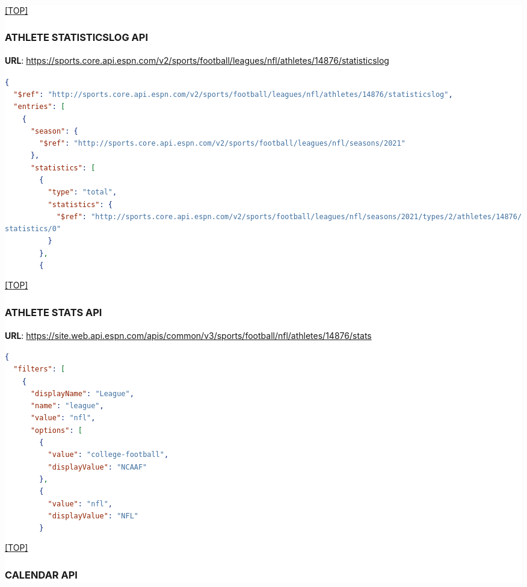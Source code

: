 
[[TOP]](#top)

### ATHLETE STATISTICSLOG API

**URL**: https://sports.core.api.espn.com/v2/sports/football/leagues/nfl/athletes/14876/statisticslog

```json
{
  "$ref": "http://sports.core.api.espn.com/v2/sports/football/leagues/nfl/athletes/14876/statisticslog",
  "entries": [
    {
      "season": {
        "$ref": "http://sports.core.api.espn.com/v2/sports/football/leagues/nfl/seasons/2021"
      },
      "statistics": [
        {
          "type": "total",
          "statistics": {
            "$ref": "http://sports.core.api.espn.com/v2/sports/football/leagues/nfl/seasons/2021/types/2/athletes/14876/statistics/0"
          }
        },
        {
```

[[TOP]](#top)

### ATHLETE STATS API

**URL**: https://site.web.api.espn.com/apis/common/v3/sports/football/nfl/athletes/14876/stats

```json
{
  "filters": [
    {
      "displayName": "League",
      "name": "league",
      "value": "nfl",
      "options": [
        {
          "value": "college-football",
          "displayValue": "NCAAF"
        },
        {
          "value": "nfl",
          "displayValue": "NFL"
        }
```

[[TOP]](#top)

### CALENDAR API
